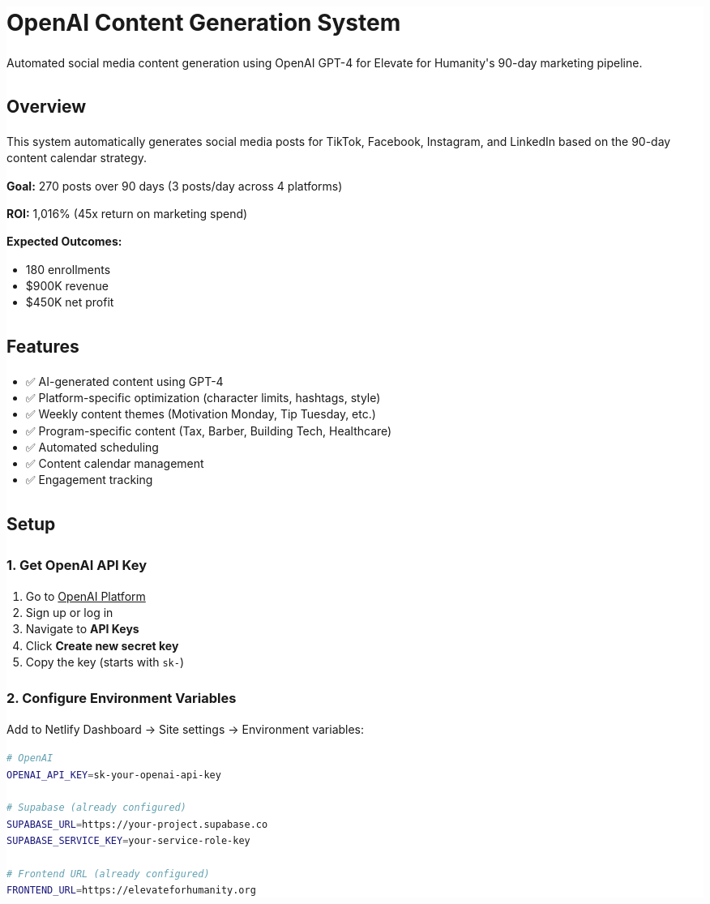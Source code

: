 # OpenAI Content Generation System

Automated social media content generation using OpenAI GPT-4 for Elevate for Humanity's 90-day marketing pipeline.

## Overview

This system automatically generates social media posts for TikTok, Facebook, Instagram, and LinkedIn based on the 90-day content calendar strategy.

**Goal:** 270 posts over 90 days (3 posts/day across 4 platforms)

**ROI:** 1,016% (45x return on marketing spend)

**Expected Outcomes:**

- 180 enrollments
- $900K revenue
- $450K net profit

## Features

- ✅ AI-generated content using GPT-4
- ✅ Platform-specific optimization (character limits, hashtags, style)
- ✅ Weekly content themes (Motivation Monday, Tip Tuesday, etc.)
- ✅ Program-specific content (Tax, Barber, Building Tech, Healthcare)
- ✅ Automated scheduling
- ✅ Content calendar management
- ✅ Engagement tracking

## Setup

### 1. Get OpenAI API Key

1. Go to [OpenAI Platform](https://platform.openai.com/)
2. Sign up or log in
3. Navigate to **API Keys**
4. Click **Create new secret key**
5. Copy the key (starts with `sk-`)

### 2. Configure Environment Variables

Add to Netlify Dashboard → Site settings → Environment variables:

```bash
# OpenAI
OPENAI_API_KEY=sk-your-openai-api-key

# Supabase (already configured)
SUPABASE_URL=https://your-project.supabase.co
SUPABASE_SERVICE_KEY=your-service-role-key

# Frontend URL (already configured)
FRONTEND_URL=https://elevateforhumanity.org
```

